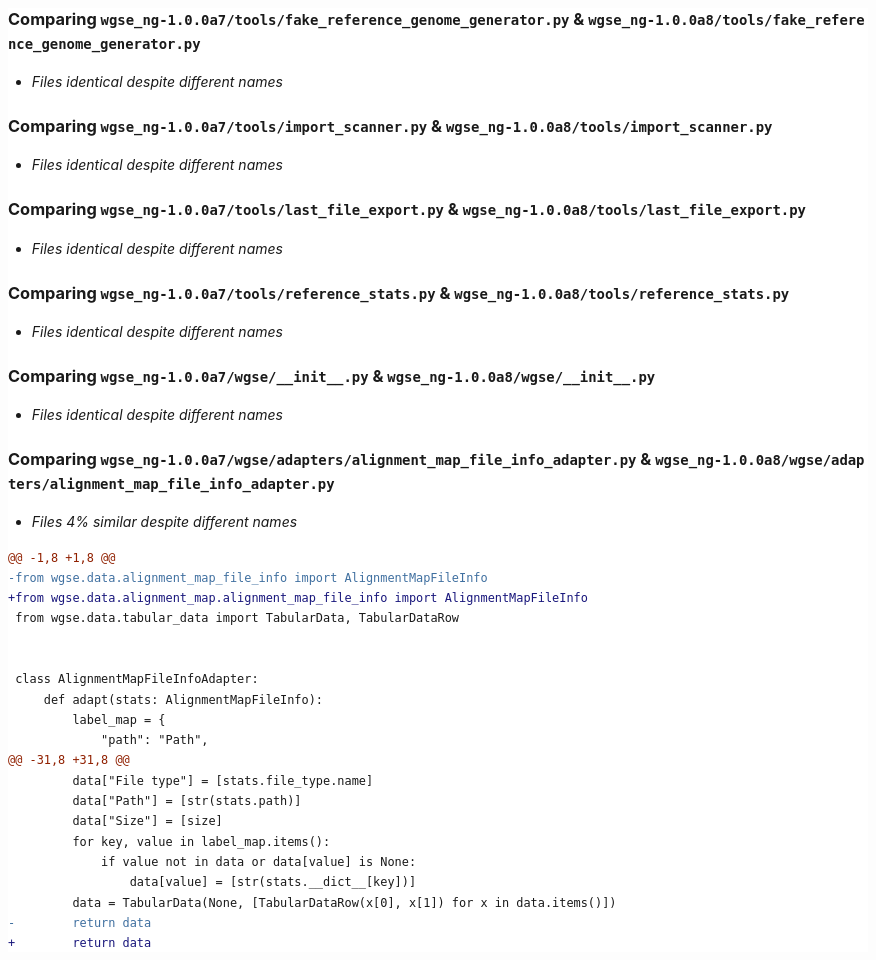 ### Comparing `wgse_ng-1.0.0a7/tools/fake_reference_genome_generator.py` & `wgse_ng-1.0.0a8/tools/fake_reference_genome_generator.py`

 * *Files identical despite different names*

### Comparing `wgse_ng-1.0.0a7/tools/import_scanner.py` & `wgse_ng-1.0.0a8/tools/import_scanner.py`

 * *Files identical despite different names*

### Comparing `wgse_ng-1.0.0a7/tools/last_file_export.py` & `wgse_ng-1.0.0a8/tools/last_file_export.py`

 * *Files identical despite different names*

### Comparing `wgse_ng-1.0.0a7/tools/reference_stats.py` & `wgse_ng-1.0.0a8/tools/reference_stats.py`

 * *Files identical despite different names*

### Comparing `wgse_ng-1.0.0a7/wgse/__init__.py` & `wgse_ng-1.0.0a8/wgse/__init__.py`

 * *Files identical despite different names*

### Comparing `wgse_ng-1.0.0a7/wgse/adapters/alignment_map_file_info_adapter.py` & `wgse_ng-1.0.0a8/wgse/adapters/alignment_map_file_info_adapter.py`

 * *Files 4% similar despite different names*

```diff
@@ -1,8 +1,8 @@
-from wgse.data.alignment_map_file_info import AlignmentMapFileInfo
+from wgse.data.alignment_map.alignment_map_file_info import AlignmentMapFileInfo
 from wgse.data.tabular_data import TabularData, TabularDataRow
 
 
 class AlignmentMapFileInfoAdapter:
     def adapt(stats: AlignmentMapFileInfo):
         label_map = {
             "path": "Path",
@@ -31,8 +31,8 @@
         data["File type"] = [stats.file_type.name]
         data["Path"] = [str(stats.path)]
         data["Size"] = [size]
         for key, value in label_map.items():
             if value not in data or data[value] is None:
                 data[value] = [str(stats.__dict__[key])]
         data = TabularData(None, [TabularDataRow(x[0], x[1]) for x in data.items()])
-        return data
+        return data
```
